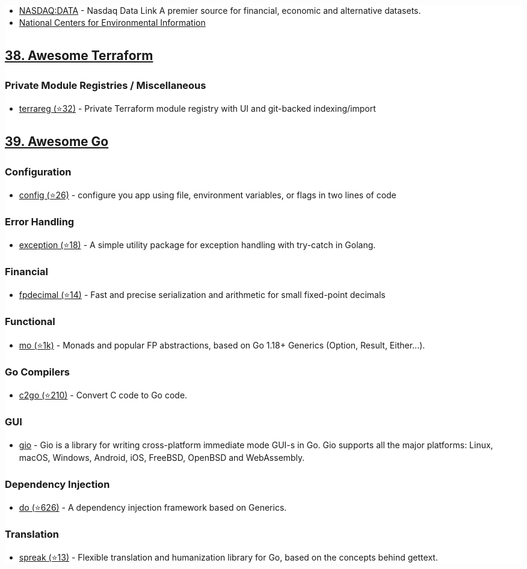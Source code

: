 *   [NASDAQ:DATA](https://data.nasdaq.com/) - Nasdaq Data Link A premier source for financial, economic and alternative datasets.
*   [National Centers for Environmental Information](https://www.ncei.noaa.gov/)

## [38. Awesome Terraform](/content/shuaibiyy/awesome-terraform/week/README.md)

### Private Module Registries / Miscellaneous

*   [terrareg (⭐32)](https://github.com/matthewjohn/terrareg) - Private Terraform module registry with UI and git-backed indexing/import

## [39. Awesome Go](/content/avelino/awesome-go/week/README.md)

### Configuration

*   [config (⭐26)](https://github.com/num30/config) - configure you app using file, environment variables, or flags in two lines of code

### Error Handling

*   [exception (⭐18)](https://github.com/rbrahul/exception) - A simple utility package for exception handling with try-catch in Golang.

### Financial

*   [fpdecimal (⭐14)](https://github.com/nikolaydubina/fpdecimal) - Fast and precise serialization and arithmetic for small fixed-point decimals

### Functional

*   [mo (⭐1k)](https://github.com/samber/mo) - Monads and popular FP abstractions, based on Go 1.18+ Generics (Option, Result, Either...).

### Go Compilers

*   [c2go (⭐210)](https://github.com/goplus/c2go) - Convert C code to Go code.

### GUI

*   [gio](https://gioui.org) - Gio is a library for writing cross-platform immediate mode GUI-s in Go. Gio supports all the major platforms: Linux, macOS, Windows, Android, iOS, FreeBSD, OpenBSD and WebAssembly.

### Dependency Injection

*   [do (⭐626)](https://github.com/samber/do) - A dependency injection framework based on Generics.

### Translation

*   [spreak (⭐13)](https://github.com/vorlif/spreak) - Flexible translation and humanization library for Go, based on the concepts behind gettext.
